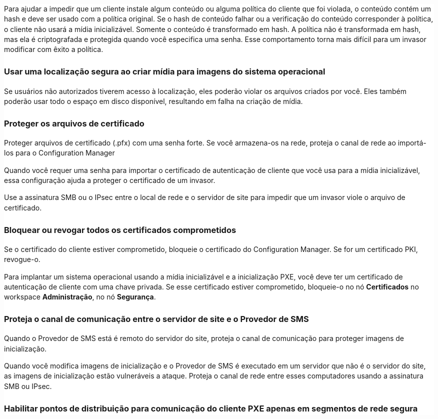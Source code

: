  Para ajudar a impedir que um cliente instale algum conteúdo ou alguma política do cliente que foi violada, o conteúdo contém um hash e deve ser usado com a política original. Se o hash de conteúdo falhar ou a verificação do conteúdo corresponder à política, o cliente não usará a mídia inicializável. Somente o conteúdo é transformado em hash. A política não é transformada em hash, mas ela é criptografada e protegida quando você especifica uma senha. Esse comportamento torna mais difícil para um invasor modificar com êxito a política.  


### <a name="use-a-secure-location-when-you-create-media-for-os-images"></a>Usar uma localização segura ao criar mídia para imagens do sistema operacional

 Se usuários não autorizados tiverem acesso à localização, eles poderão violar os arquivos criados por você. Eles também poderão usar todo o espaço em disco disponível, resultando em falha na criação de mídia.  


### <a name="protect-certificate-files"></a>Proteger os arquivos de certificado 

 Proteger arquivos de certificado (.pfx) com uma senha forte. Se você armazena-os na rede, proteja o canal de rede ao importá-los para o Configuration Manager

 Quando você requer uma senha para importar o certificado de autenticação de cliente que você usa para a mídia inicializável, essa configuração ajuda a proteger o certificado de um invasor.  

 Use a assinatura SMB ou o IPsec entre o local de rede e o servidor de site para impedir que um invasor viole o arquivo de certificado.  


### <a name="block-or-revoke-any-compromised-certificates"></a>Bloquear ou revogar todos os certificados comprometidos 

 Se o certificado do cliente estiver comprometido, bloqueie o certificado do Configuration Manager. Se for um certificado PKI, revogue-o.  

 Para implantar um sistema operacional usando a mídia inicializável e a inicialização PXE, você deve ter um certificado de autenticação de cliente com uma chave privada. Se esse certificado estiver comprometido, bloqueie-o no nó **Certificados** no workspace **Administração**, no nó **Segurança**.  


### <a name="secure-the-communication-channel-between-the-site-server-and-the-sms-provider"></a>Proteja o canal de comunicação entre o servidor de site e o Provedor de SMS

 Quando o Provedor de SMS está é remoto do servidor do site, proteja o canal de comunicação para proteger imagens de inicialização.

 Quando você modifica imagens de inicialização e o Provedor de SMS é executado em um servidor que não é o servidor do site, as imagens de inicialização estão vulneráveis a ataque. Proteja o canal de rede entre esses computadores usando a assinatura SMB ou IPsec.  


### <a name="enable-distribution-points-for-pxe-client-communication-only-on-secure-network-segments"></a>Habilitar pontos de distribuição para comunicação do cliente PXE apenas em segmentos de rede segura
